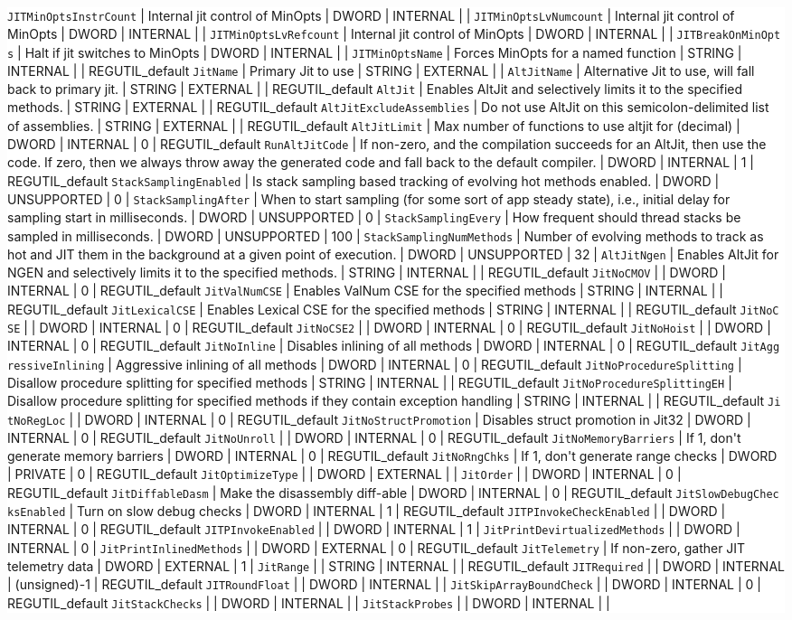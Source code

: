 `JITMinOptsInstrCount` | Internal jit control of MinOpts | DWORD | INTERNAL | | 
`JITMinOptsLvNumcount` | Internal jit control of MinOpts | DWORD | INTERNAL | | 
`JITMinOptsLvRefcount` | Internal jit control of MinOpts | DWORD | INTERNAL | | 
`JITBreakOnMinOpts` | Halt if jit switches to MinOpts | DWORD | INTERNAL | | 
`JITMinOptsName` | Forces MinOpts for a named function | STRING | INTERNAL | | REGUTIL_default
`JitName` | Primary Jit to use | STRING | EXTERNAL | | 
`AltJitName` | Alternative Jit to use, will fall back to primary jit. | STRING | EXTERNAL | | REGUTIL_default
`AltJit` | Enables AltJit and selectively limits it to the specified methods. | STRING | EXTERNAL | | REGUTIL_default
`AltJitExcludeAssemblies` | Do not use AltJit on this semicolon-delimited list of assemblies. | STRING | EXTERNAL | | REGUTIL_default
`AltJitLimit` | Max number of functions to use altjit for (decimal) | DWORD | INTERNAL | 0 | REGUTIL_default
`RunAltJitCode` | If non-zero, and the compilation succeeds for an AltJit, then use the code. If zero, then we always throw away the generated code and fall back to the default compiler. | DWORD | INTERNAL | 1 | REGUTIL_default
`StackSamplingEnabled` | Is stack sampling based tracking of evolving hot methods enabled. | DWORD | UNSUPPORTED | 0 | 
`StackSamplingAfter` | When to start sampling (for some sort of app steady state), i.e., initial delay for sampling start in milliseconds. | DWORD | UNSUPPORTED | 0 | 
`StackSamplingEvery` | How frequent should thread stacks be sampled in milliseconds. | DWORD | UNSUPPORTED | 100 | 
`StackSamplingNumMethods` | Number of evolving methods to track as hot and JIT them in the background at a given point of execution. | DWORD | UNSUPPORTED | 32 | 
`AltJitNgen` | Enables AltJit for NGEN and selectively limits it to the specified methods. | STRING | INTERNAL | | REGUTIL_default
`JitNoCMOV` |  | DWORD | INTERNAL | 0 | REGUTIL_default
`JitValNumCSE` | Enables ValNum CSE for the specified methods | STRING | INTERNAL | | REGUTIL_default 
`JitLexicalCSE` | Enables Lexical CSE for the specified methods | STRING | INTERNAL | | REGUTIL_default 
`JitNoCSE` |  | DWORD | INTERNAL | 0 | REGUTIL_default
`JitNoCSE2` |  | DWORD | INTERNAL | 0 | REGUTIL_default
`JitNoHoist` |  | DWORD | INTERNAL | 0 | REGUTIL_default
`JitNoInline` | Disables inlining of all methods | DWORD | INTERNAL | 0 | REGUTIL_default
`JitAggressiveInlining` | Aggressive inlining of all methods | DWORD | INTERNAL | 0 | REGUTIL_default
`JitNoProcedureSplitting` | Disallow procedure splitting for specified methods | STRING | INTERNAL | | REGUTIL_default
`JitNoProcedureSplittingEH` | Disallow procedure splitting for specified methods if they contain exception handling | STRING | INTERNAL | | REGUTIL_default
`JitNoRegLoc` |  | DWORD | INTERNAL | 0 | REGUTIL_default
`JitNoStructPromotion` | Disables struct promotion in Jit32 | DWORD | INTERNAL | 0 | REGUTIL_default
`JitNoUnroll` |  | DWORD | INTERNAL | 0 | REGUTIL_default
`JitNoMemoryBarriers` | If 1, don't generate memory barriers | DWORD | INTERNAL | 0 | REGUTIL_default
`JitNoRngChks` | If 1, don't generate range checks | DWORD | PRIVATE | 0 | REGUTIL_default
`JitOptimizeType` |  | DWORD | EXTERNAL | | 
`JitOrder` |  | DWORD | INTERNAL | 0 | REGUTIL_default
`JitDiffableDasm` | Make the disassembly diff-able | DWORD | INTERNAL | 0 | REGUTIL_default
`JitSlowDebugChecksEnabled` | Turn on slow debug checks | DWORD | INTERNAL | 1 | REGUTIL_default
`JITPInvokeCheckEnabled` |  | DWORD | INTERNAL | 0 | REGUTIL_default
`JITPInvokeEnabled` |  | DWORD | INTERNAL | 1 | 
`JitPrintDevirtualizedMethods` |  | DWORD | INTERNAL | 0 | 
`JitPrintInlinedMethods` |  | DWORD | EXTERNAL | 0 | REGUTIL_default
`JitTelemetry` | If non-zero, gather JIT telemetry data | DWORD | EXTERNAL | 1 | 
`JitRange` |  | STRING | INTERNAL | | REGUTIL_default
`JITRequired` |  | DWORD | INTERNAL | (unsigned)-1 | REGUTIL_default
`JITRoundFloat` |  | DWORD | INTERNAL | | 
`JitSkipArrayBoundCheck` |  | DWORD | INTERNAL | 0 | REGUTIL_default
`JitStackChecks` |  | DWORD | INTERNAL | | 
`JitStackProbes` |  | DWORD | INTERNAL | | 